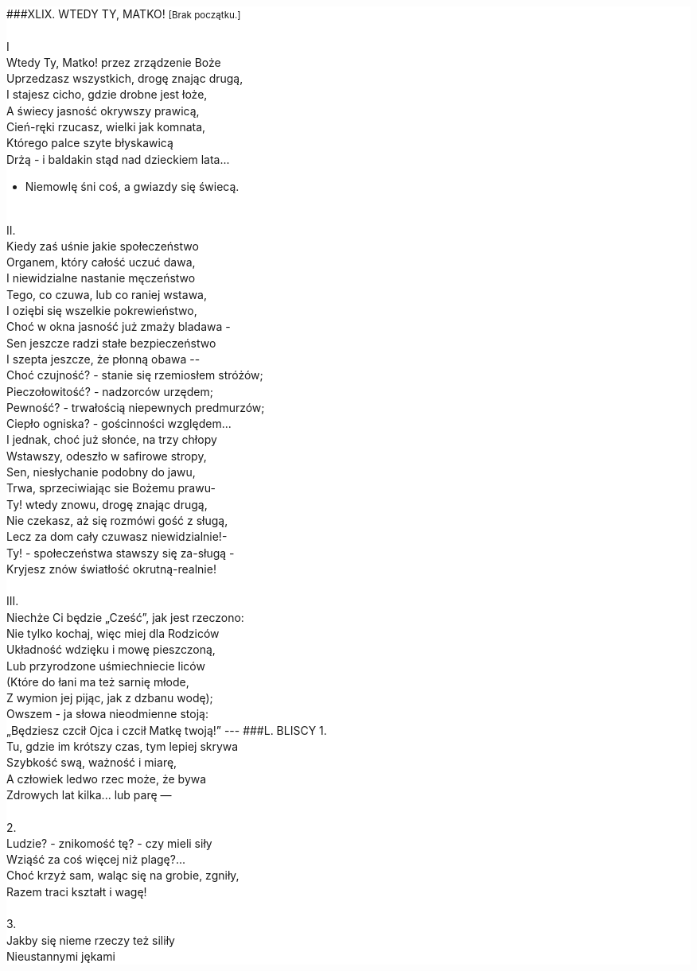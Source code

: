 ###XLIX. WTEDY TY, MATKO!
<small>[Brak początku.]</small>
<br>
<br>
I<br>
Wtedy Ty, Matko! przez zrządzenie Boże<br>
Uprzedzasz wszystkich, drogę znając drugą,<br>
I stajesz cicho, gdzie drobne jest łoże,<br>
A świecy jasność okrywszy prawicą,<br>
Cień-ręki rzucasz, wielki jak komnata,<br>
Którego palce szyte błyskawicą<br>
Drżą - i baldakin stąd nad dzieckiem lata...<br>
- Niemowlę śni coś, a gwiazdy się świecą.<br>
<br>
II.<br>
Kiedy zaś uśnie jakie społeczeństwo<br>
Organem, który całość uczuć dawa,<br>
I niewidzialne nastanie męczeństwo<br>
Tego, co czuwa, lub co raniej wstawa,<br>
I oziębi się wszelkie pokrewieństwo,<br>
Choć w okna jasność już zmaży bladawa -<br>
Sen jeszcze radzi stałe bezpieczeństwo<br>
I szepta jeszcze, że płonną obawa --<br>
Choć czujność? - stanie się rzemiosłem stróżów;<br>
Pieczołowitość? - nadzorców urzędem;<br>
Pewność? - trwałością niepewnych predmurzów;<br>
Ciepło ogniska? - gościnności względem...<br>
I jednak, choć już słonće, na trzy chłopy<br>
Wstawszy, odeszło w safirowe stropy,<br>
Sen, niesłychanie podobny do jawu,<br>
Trwa, sprzeciwiając sie Bożemu prawu-<br>
Ty! wtedy znowu, drogę znając drugą,<br>
Nie czekasz, aż się rozmówi gość z sługą,<br>
Lecz za dom cały czuwasz niewidzialnie!-<br>
Ty! - społeczeństwa stawszy się za-sługą -<br>
Kryjesz znów światłość okrutną-realnie!<br>
<br>
III.<br>
Niechże Ci będzie &bdquo;Cześć&rdquo;, jak jest rzeczono:<br>
Nie tylko kochaj, więc miej dla Rodziców<br>
Układność wdzięku i mowę pieszczoną,<br>
Lub przyrodzone uśmiechniecie liców<br>
(Które do łani ma też sarnię młode,<br>
Z wymion jej pijąc, jak z dzbanu wodę);<br>
Owszem - ja słowa nieodmienne stoją:<br>
&bdquo;Będziesz czcił Ojca i czcił Matkę twoją!&rdquo;
---
###L. BLISCY
1.<br>
Tu, gdzie im krótszy czas, tym lepiej skrywa<br>
Szybkość swą, ważność i miarę,<br>
A człowiek ledwo rzec może, że bywa<br>
Zdrowych lat kilka... lub parę —<br>
<br>
2.<br>
Ludzie? - znikomość tę? - czy mieli siły<br>
Wziąść za coś więcej niż plagę?...<br>
Choć krzyż sam, waląc się na grobie, zgniły,<br>
Razem traci kształt i wagę!<br>
<br>
3.<br>
Jakby się nieme rzeczy też siliły<br>
Nieustannymi jękami<br>